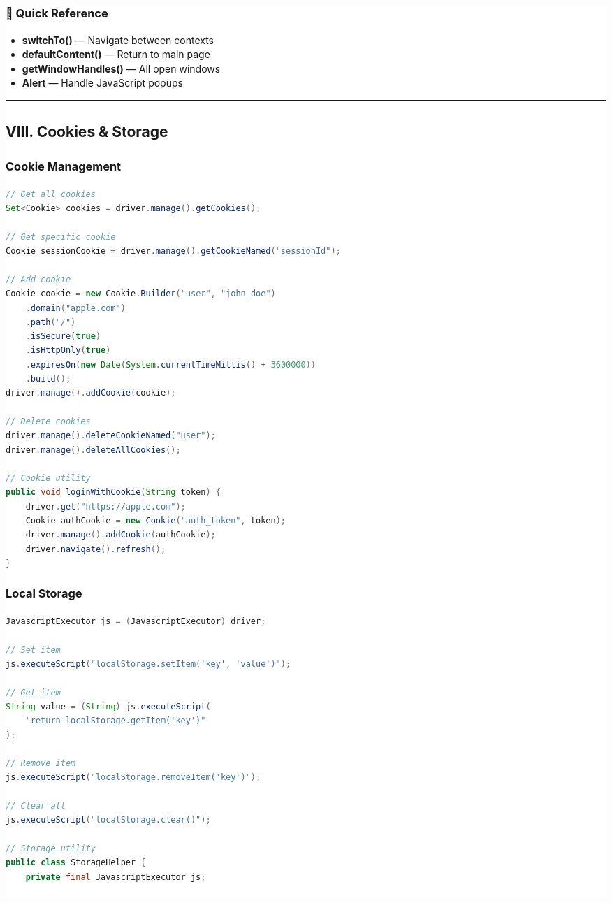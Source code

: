 ### 🎯 Quick Reference
- **switchTo()** — Navigate between contexts
- **defaultContent()** — Return to main page
- **getWindowHandles()** — All open windows
- **Alert** — Handle JavaScript popups

---

## VIII. Cookies & Storage

### Cookie Management
```java
// Get all cookies
Set<Cookie> cookies = driver.manage().getCookies();

// Get specific cookie
Cookie sessionCookie = driver.manage().getCookieNamed("sessionId");

// Add cookie
Cookie cookie = new Cookie.Builder("user", "john_doe")
    .domain("apple.com")
    .path("/")
    .isSecure(true)
    .isHttpOnly(true)
    .expiresOn(new Date(System.currentTimeMillis() + 3600000))
    .build();
driver.manage().addCookie(cookie);

// Delete cookies
driver.manage().deleteCookieNamed("user");
driver.manage().deleteAllCookies();

// Cookie utility
public void loginWithCookie(String token) {
    driver.get("https://apple.com");
    Cookie authCookie = new Cookie("auth_token", token);
    driver.manage().addCookie(authCookie);
    driver.navigate().refresh();
}
```

### Local Storage
```java
JavascriptExecutor js = (JavascriptExecutor) driver;

// Set item
js.executeScript("localStorage.setItem('key', 'value')");

// Get item
String value = (String) js.executeScript(
    "return localStorage.getItem('key')"
);

// Remove item
js.executeScript("localStorage.removeItem('key')");

// Clear all
js.executeScript("localStorage.clear()");

// Storage utility
public class StorageHelper {
    private final JavascriptExecutor js;
    
```
